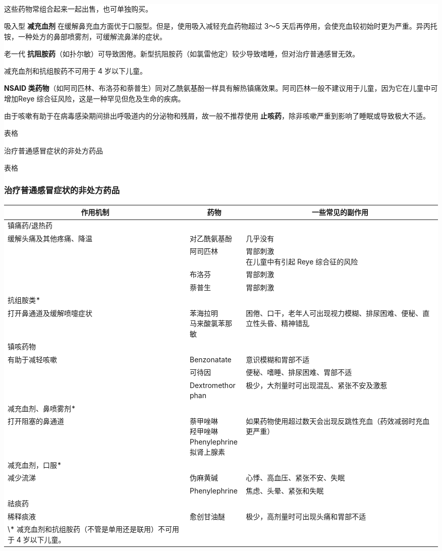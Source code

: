 这些药物常组合起来一起出售，也可单独购买。

吸入型 **减充血剂** 在缓解鼻充血方面优于口服型。但是，使用吸入减轻充血药物超过 3～5 天后再停用，会使充血较初始时更为严重。异丙托铵，一种处方的鼻部喷雾剂，可缓解流鼻涕的症状。

老一代 **抗阻胺药**（如扑尔敏）可导致困倦。新型抗阻胺药（如氯雷他定）较少导致嗜睡，但对治疗普通感冒无效。

减充血剂和抗组胺药不可用于 4 岁以下儿童。

**NSAID 类药物**（如阿司匹林、布洛芬和萘普生）同对乙酰氨基酚一样具有解热镇痛效果。阿司匹林一般不建议用于儿童，因为它在儿童中可增加Reye 综合征风险，这是一种罕见但危及生命的疾病。

由于咳嗽有助于在病毒感染期间排出呼吸道内的分泌物和残屑，故一般不推荐使用 **止咳药**，除非咳嗽严重到影响了睡眠或导致极大不适。

表格

治疗普通感冒症状的非处方药品

表格

### 治疗普通感冒症状的非处方药品

| 作用机制 | 药物 | 一些常见的副作用 |
| --- | --- | --- |
| 镇痛药/退热药 |
| 缓解头痛及其他疼痛、降温 | 对乙酰氨基酚 | 几乎没有 |
|  | 阿司匹林 | 胃部刺激<br>在儿童中有引起 Reye 综合征的风险 |
|  | 布洛芬 | 胃部刺激 |
|  | 萘普生 | 胃部刺激 |
| 抗组胺类\* |
| 打开鼻通道及缓解喷嚏症状 | 苯海拉明<br>马来酸氯苯那敏 | 困倦、口干，老年人可出现视力模糊、排尿困难、便秘、直立性头昏、精神错乱 |
| 镇咳药物 |
| 有助于减轻咳嗽 | Benzonatate | 意识模糊和胃部不适 |
|  | 可待因 | 便秘、嗜睡、排尿困难、胃部不适 |
|  | Dextromethorphan | 极少，大剂量时可出现混乱、紧张不安及激惹 |
| 减充血剂、鼻喷雾剂\* |
| 打开阻塞的鼻通道 | 萘甲唑啉<br>羟甲唑啉 <br>Phenylephrine <br>拟肾上腺素 | 如果药物使用超过数天会出现反跳性充血（药效减弱时充血更严重） |
| 减充血剂，口服\* |
| 减少流涕 | 伪麻黄碱 | 心悸、高血压、紧张不安、失眠 |
|  | Phenylephrine | 焦虑、头晕、紧张和失眠 |
| 祛痰药 |
| 稀释痰液 | 愈创甘油醚 | 极少，高剂量时可出现头痛和胃部不适 |
| \\* 减充血剂和抗组胺药（不管是单用还是联用）不可用于 4 岁以下儿童。 |
